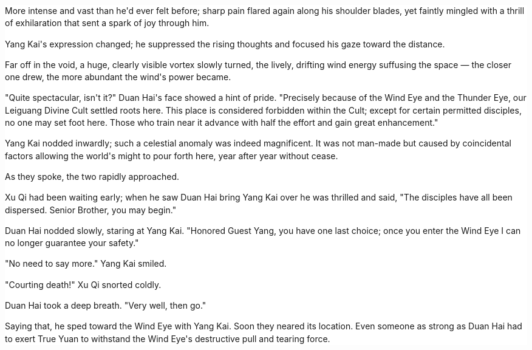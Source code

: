 More intense and vast than he'd ever felt before; sharp pain flared again along his shoulder blades, yet faintly mingled with a thrill of exhilaration that sent a spark of joy through him.

Yang Kai's expression changed; he suppressed the rising thoughts and focused his gaze toward the distance.

Far off in the void, a huge, clearly visible vortex slowly turned, the lively, drifting wind energy suffusing the space — the closer one drew, the more abundant the wind's power became.

"Quite spectacular, isn't it?" Duan Hai's face showed a hint of pride. "Precisely because of the Wind Eye and the Thunder Eye, our Leiguang Divine Cult settled roots here. This place is considered forbidden within the Cult; except for certain permitted disciples, no one may set foot here. Those who train near it advance with half the effort and gain great enhancement."

Yang Kai nodded inwardly; such a celestial anomaly was indeed magnificent. It was not man-made but caused by coincidental factors allowing the world's might to pour forth here, year after year without cease.

As they spoke, the two rapidly approached.

Xu Qi had been waiting early; when he saw Duan Hai bring Yang Kai over he was thrilled and said, "The disciples have all been dispersed. Senior Brother, you may begin."

Duan Hai nodded slowly, staring at Yang Kai. "Honored Guest Yang, you have one last choice; once you enter the Wind Eye I can no longer guarantee your safety."

"No need to say more." Yang Kai smiled.

"Courting death!" Xu Qi snorted coldly.

Duan Hai took a deep breath. "Very well, then go."

Saying that, he sped toward the Wind Eye with Yang Kai. Soon they neared its location. Even someone as strong as Duan Hai had to exert True Yuan to withstand the Wind Eye's destructive pull and tearing force.